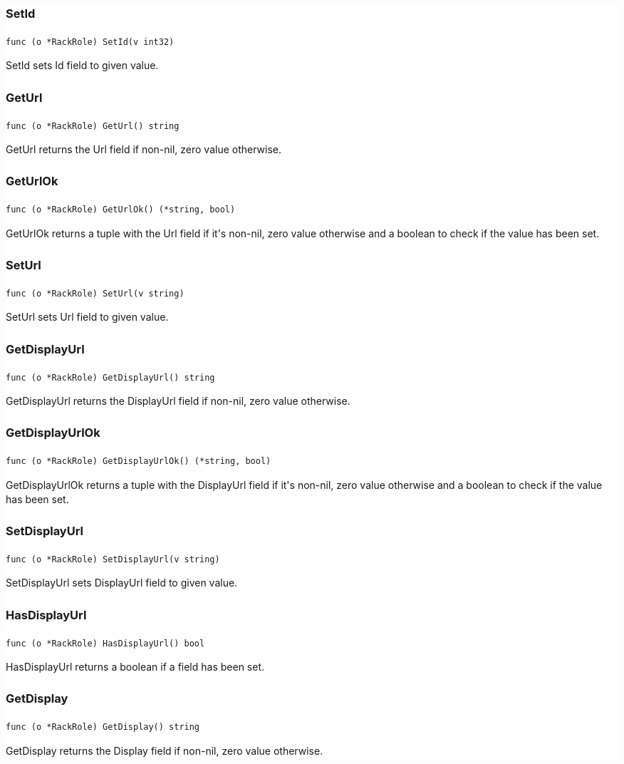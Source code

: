 ### SetId

`func (o *RackRole) SetId(v int32)`

SetId sets Id field to given value.


### GetUrl

`func (o *RackRole) GetUrl() string`

GetUrl returns the Url field if non-nil, zero value otherwise.

### GetUrlOk

`func (o *RackRole) GetUrlOk() (*string, bool)`

GetUrlOk returns a tuple with the Url field if it's non-nil, zero value otherwise
and a boolean to check if the value has been set.

### SetUrl

`func (o *RackRole) SetUrl(v string)`

SetUrl sets Url field to given value.


### GetDisplayUrl

`func (o *RackRole) GetDisplayUrl() string`

GetDisplayUrl returns the DisplayUrl field if non-nil, zero value otherwise.

### GetDisplayUrlOk

`func (o *RackRole) GetDisplayUrlOk() (*string, bool)`

GetDisplayUrlOk returns a tuple with the DisplayUrl field if it's non-nil, zero value otherwise
and a boolean to check if the value has been set.

### SetDisplayUrl

`func (o *RackRole) SetDisplayUrl(v string)`

SetDisplayUrl sets DisplayUrl field to given value.

### HasDisplayUrl

`func (o *RackRole) HasDisplayUrl() bool`

HasDisplayUrl returns a boolean if a field has been set.

### GetDisplay

`func (o *RackRole) GetDisplay() string`

GetDisplay returns the Display field if non-nil, zero value otherwise.

